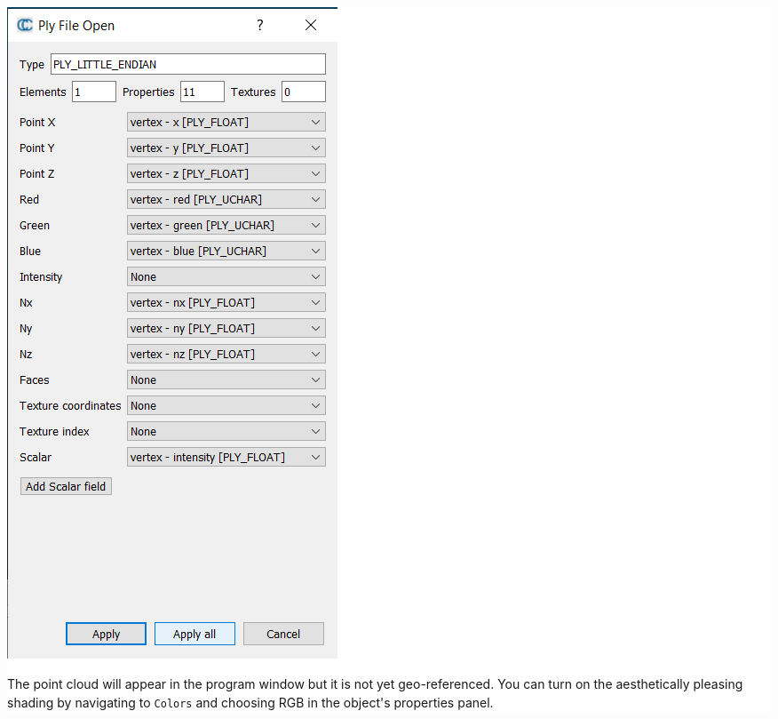  ![](img/CC_PLY_loading.png)


The point cloud will appear in the program window but it is not yet geo-referenced.  You can turn on the aesthetically pleasing shading by navigating to `Colors` and choosing RGB in the object's properties panel. 
